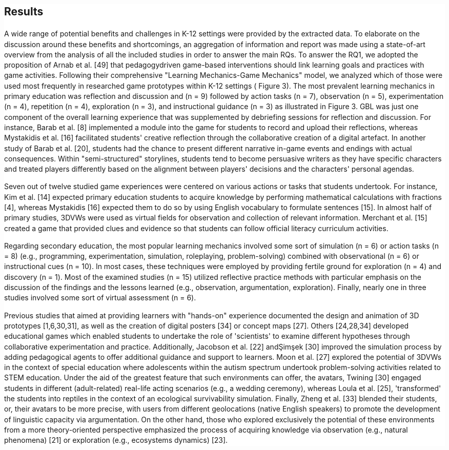 
## Results

A wide range of potential benefits and challenges in K-12 settings were provided by the extracted data. To elaborate on the discussion around these benefits and shortcomings, an aggregation of information and report was made using a state-of-art overview from the analysis of all the included studies in order to answer the main RQs. To answer the RQ1, we adopted the proposition of Arnab et al. [49] that pedagogydriven game-based interventions should link learning goals and practices with game activities. Following their comprehensive "Learning Mechanics-Game Mechanics" model, we analyzed which of those were used most frequently in researched game prototypes within K-12 settings ( Figure 3). The most prevalent learning mechanics in primary education was reflection and discussion and (n = 9) followed by action tasks (n = 7), observation (n = 5), experimentation (n = 4), repetition (n = 4), exploration (n = 3), and instructional guidance (n = 3) as illustrated in Figure 3. GBL was just one component of the overall learning experience that was supplemented by debriefing sessions for reflection and discussion. For instance, Barab et al. [8] implemented a module into the game for students to record and upload their reflections, whereas Mystakidis et al. [16] facilitated students' creative reflection through the collaborative creation of a digital artefact. In another study of Barab et al. [20], students had the chance to present different narrative in-game events and endings with actual consequences. Within "semi-structured" storylines, students tend to become persuasive writers as they have specific characters and treated players differently based on the alignment between players' decisions and the characters' personal agendas.

Seven out of twelve studied game experiences were centered on various actions or tasks that students undertook. For instance, Kim et al. [14] expected primary education students to acquire knowledge by performing mathematical calculations with fractions [4], whereas Mystakidis [16] expected them to do so by using English vocabulary to formulate sentences [15]. In almost half of primary studies, 3DVWs were used as virtual fields for observation and collection of relevant information. Merchant et al. [15] created a game that provided clues and evidence so that students can follow official literacy curriculum activities.

Regarding secondary education, the most popular learning mechanics involved some sort of simulation (n = 6) or action tasks (n = 8) (e.g., programming, experimentation, simulation, roleplaying, problem-solving) combined with observational (n = 6) or instructional cues (n = 10). In most cases, these techniques were employed by providing fertile ground for exploration (n = 4) and discovery (n = 1). Most of the examined studies (n = 15) utilized reflective practice methods with particular emphasis on the discussion of the findings and the lessons learned (e.g., observation, argumentation, exploration). Finally, nearly one in three studies involved some sort of virtual assessment (n = 6).

Previous studies that aimed at providing learners with "hands-on" experience documented the design and animation of 3D prototypes [1,6,30,31], as well as the creation of digital posters [34] or concept maps [27]. Others [24,28,34] developed educational games which enabled students to undertake the role of 'scientists' to examine different hypotheses through collaborative experimentation and practice. Additionally, Jacobson et al. [22] andŞimşek [30] improved the simulation process by adding pedagogical agents to offer additional guidance and support to learners. Moon et al. [27] explored the potential of 3DVWs in the context of special education where adolescents within the autism spectrum undertook problem-solving activities related to STEM education. Under the aid of the greatest feature that such environments can offer, the avatars, Twining [30] engaged students in different (adult-related) real-life acting scenarios (e.g., a wedding ceremony), whereas Loula et al. [25], 'transformed' the students into reptiles in the context of an ecological survivability simulation. Finally, Zheng et al. [33] blended their students, or, their avatars to be more precise, with users from different geolocations (native English speakers) to promote the development of linguistic capacity via argumentation. On the other hand, those who explored exclusively the potential of these environments from a more theory-oriented perspective emphasized the process of acquiring knowledge via observation (e.g., natural phenomena) [21] or exploration (e.g., ecosystems dynamics) [23].
